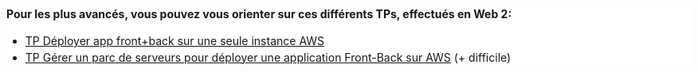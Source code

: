 **Pour les plus avancés, vous pouvez vous orienter sur ces différents TPs, effectués en Web 2:**
- [TP Déployer app front+back sur une seule instance AWS](./tp-holidays)
- [TP Gérer un parc de serveurs pour déployer une application Front-Back sur AWS](https://github.com/AmFlint/courses-infrahosting/tree/master/tp-aws-ec2) (+ difficile)
